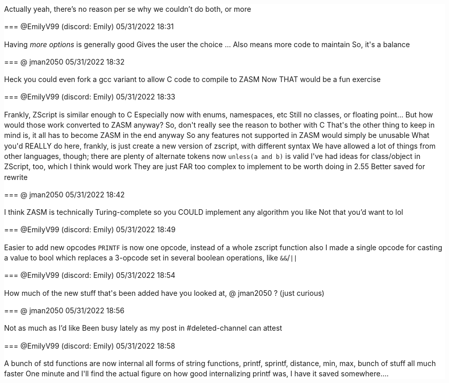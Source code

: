 Actually yeah, there’s no reason per se why we couldn’t do both, or more

=== @EmilyV99 (discord: Emily) 05/31/2022 18:31

Having *more options* is generally good
Gives the user the choice
... Also means more code to maintain
So, it's a balance

=== @ jman2050 05/31/2022 18:32

Heck you could even fork a gcc variant to allow C code to compile to ZASM
Now THAT would be a fun exercise

=== @EmilyV99 (discord: Emily) 05/31/2022 18:33

Frankly, ZScript is similar enough to C
Especially now with enums, namespaces, etc
Still no classes, or floating point... But how would those work converted to ZASM anyway?
So, don't really see the reason to bother with C
That's the other thing to keep in mind is, it all has to become ZASM in the end anyway
So any features not supported in ZASM would simply be unusable
What you'd REALLY do here, frankly, is just create a new version of zscript, with different syntax
We have allowed a lot of things from other languages, though; there are plenty of alternate tokens now
`unless(a and b)` is valid
I've had ideas for class/object in ZScript, too, which I think would work
They are just FAR too complex to implement to be worth doing in 2.55
Better saved for rewrite

=== @ jman2050 05/31/2022 18:42

I think ZASM is technically Turing-complete so you COULD implement any algorithm you like
Not that you’d want to lol

=== @EmilyV99 (discord: Emily) 05/31/2022 18:49

Easier to add new opcodes
`PRINTF` is now one opcode, instead of a whole zscript function
also I made a single opcode for casting a value to bool
which replaces a 3-opcode set in several boolean operations, like `&&`/`||`

=== @EmilyV99 (discord: Emily) 05/31/2022 18:54

How much of the new stuff that's been added have you looked at, @ jman2050 ? (just curious)

=== @ jman2050 05/31/2022 18:56

Not as much as I’d like
Been busy lately as my post in #deleted-channel can attest

=== @EmilyV99 (discord: Emily) 05/31/2022 18:58

A bunch of std functions are now internal
all forms of string functions, printf, sprintf, distance,
min, max,
bunch of stuff
all much faster
One minute and I'll find the actual figure on how good internalizing printf was, I have it saved somewhere....
